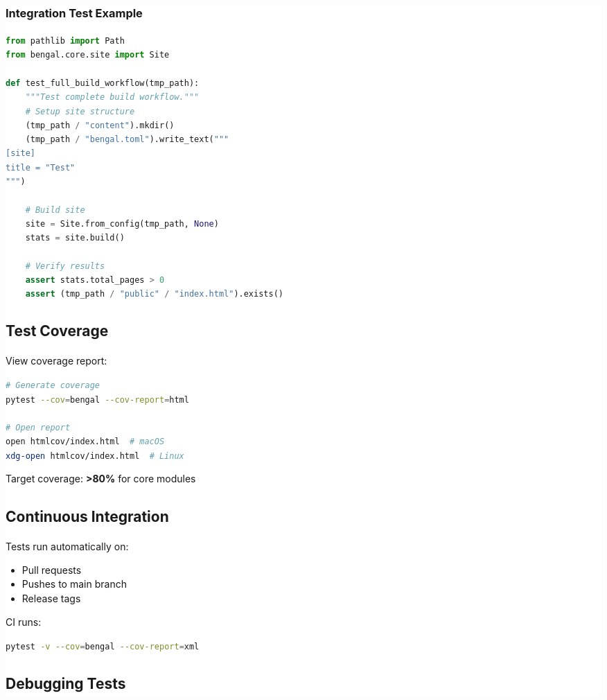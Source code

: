 ### Integration Test Example

```python
from pathlib import Path
from bengal.core.site import Site

def test_full_build_workflow(tmp_path):
    """Test complete build workflow."""
    # Setup site structure
    (tmp_path / "content").mkdir()
    (tmp_path / "bengal.toml").write_text("""
[site]
title = "Test"
""")
    
    # Build site
    site = Site.from_config(tmp_path, None)
    stats = site.build()
    
    # Verify results
    assert stats.total_pages > 0
    assert (tmp_path / "public" / "index.html").exists()
```

## Test Coverage

View coverage report:

```bash
# Generate coverage
pytest --cov=bengal --cov-report=html

# Open report
open htmlcov/index.html  # macOS
xdg-open htmlcov/index.html  # Linux
```

Target coverage: **>80%** for core modules

## Continuous Integration

Tests run automatically on:
- Pull requests
- Pushes to main branch
- Release tags

CI runs:
```bash
pytest -v --cov=bengal --cov-report=xml
```

## Debugging Tests
